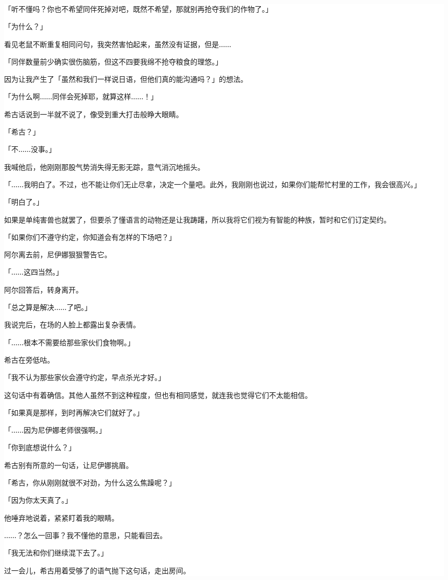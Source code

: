「听不懂吗？你也不希望同伴死掉对吧，既然不希望，那就别再抢夺我们的作物了。」

「为什么？」

看见老鼠不断重复相同问句，我突然害怕起来，虽然没有证据，但是……

「同伴数量前少确实很伤脑筋，但这不四要我绵不抢夺粮食的理悠。」

因为让我产生了「虽然和我们一样说日语，但他们真的能沟通吗？」的想法。

「为什么啊……同伴会死掉耶，就算这样……！」

希古话说到一半就不说了，像受到重大打击般睁大眼睛。

「希古？」

「不……没事。」

我喊他后，他刚刚那股气势消失得无影无踪，意气消沉地摇头。

「……我明白了。不过，也不能让你们无止尽拿，决定一个量吧。此外，我刚刚也说过，如果你们能帮忙村里的工作，我会很高兴。」

「明白了。」

如果是单纯害兽也就罢了，但要杀了懂语言的动物还是让我踌躇，所以我将它们视为有智能的种族，暂时和它们订定契约。

「如果你们不遵守约定，你知道会有怎样的下场吧？」

阿尔离去前，尼伊娜狠狠警告它。

「……这四当然。」

阿尔回答后，转身离开。

「总之算是解决……了吧。」

我说完后，在场的人脸上都露出复杂表情。

「……根本不需要给那些家伙们食物啊。」

希古在旁低咕。

「我不认为那些家伙会遵守约定，早点杀光才好。」

这句话中有着确信。其他人虽然不到这种程度，但也有相同感觉，就连我也觉得它们不太能相信。

「如果真是那样，到时再解决它们就好了。」

「……因为尼伊娜老师很强啊。」

「你到底想说什么？」

希古别有所意的一句话，让尼伊娜挑眉。

「希古，你从刚刚就很不对劲，为什么这么焦躁呢？」

「因为你太天真了。」

他唾弃地说着，紧紧盯着我的眼睛。

……？怎么一回事？我不懂他的意思，只能看回去。

「我无法和你们继续混下去了。」

过一会儿，希古用着受够了的语气抛下这句话，走出房间。
